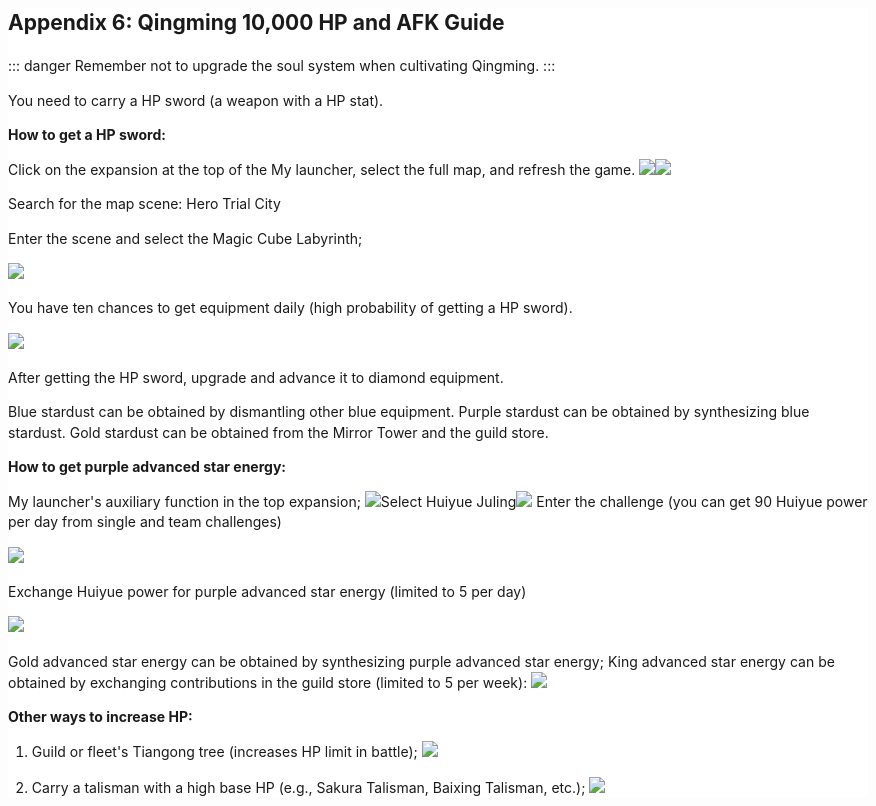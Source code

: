 ## Appendix 6: Qingming 10,000 HP and AFK Guide

::: danger
Remember not to upgrade the soul system when cultivating Qingming.
:::

You need to carry a HP sword (a weapon with a HP stat).

**How to get a HP sword:**

Click on the expansion at the top of the My launcher, select the full map, and refresh the game.
![](/aola/onemorething_151.png)![](/aola/onemorething_152.png)

Search for the map scene: Hero Trial City

Enter the scene and select the Magic Cube Labyrinth;

![](/aola/onemorething_153.png)

You have ten chances to get equipment daily (high probability of getting a HP sword).

![](/aola/onemorething_154.png)

After getting the HP sword, upgrade and advance it to diamond equipment.

Blue stardust can be obtained by dismantling other blue equipment.
Purple stardust can be obtained by synthesizing blue stardust.
Gold stardust can be obtained from the Mirror Tower and the guild store.

**How to get purple advanced star energy:**

My launcher's auxiliary function in the top expansion;
![](/aola/onemorething_155.png)Select Huiyue Juling![](/aola/onemorething_156.png)
Enter the challenge (you can get 90 Huiyue power per day from single and team challenges)

![](/aola/onemorething_157.png)

Exchange Huiyue power for purple advanced star energy (limited to 5 per day)

![](/aola/onemorething_158.png)

Gold advanced star energy can be obtained by synthesizing purple advanced star energy;
King advanced star energy can be obtained by exchanging contributions in the guild store (limited to 5 per week):
![](/aola/onemorething_159.png)

**Other ways to increase HP:**

1.  Guild or fleet's Tiangong tree (increases HP limit in battle);
    ![](/aola/onemorething_160.png)

2.  Carry a talisman with a high base HP (e.g., Sakura Talisman, Baixing Talisman, etc.);
    ![](/aola/onemorething_161.png)
